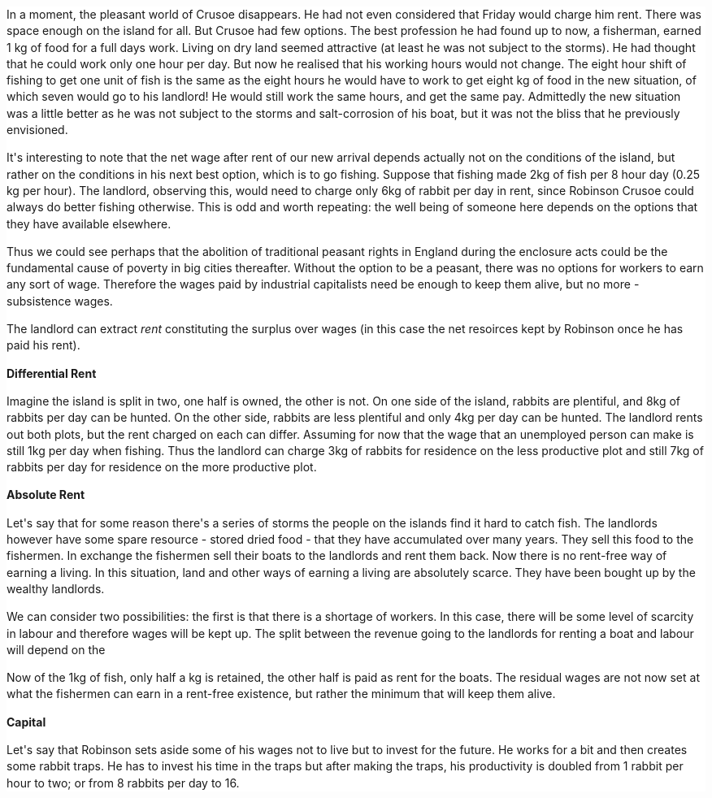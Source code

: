 In a moment, the pleasant world of Crusoe disappears. He had not even considered that Friday would charge him rent. There was space enough on the island for all. But Crusoe had few options. The best profession he had found up to now, a fisherman, earned 1 kg of food for a full days work. Living on dry land seemed attractive (at least he was not subject to the storms). He had thought that he could work only one hour per day. But now he realised that his working hours would not change. The eight hour shift of fishing to get one unit of fish is the same as the eight hours he would have to work to get eight kg of food in the new situation, of which seven would go to his landlord! He would still work the same hours, and get the same pay. Admittedly the new situation was a little better as he was not subject to the storms and salt-corrosion of his boat, but it was not the bliss that he previously envisioned.

It's interesting to note that the net wage after rent of our new arrival depends actually not on the conditions of the island, but rather on the conditions in his next best option, which is to go fishing. Suppose that fishing made 2kg of fish per 8 hour day (0.25 kg per hour). The landlord, observing this, would need to charge only 6kg of rabbit per day in rent, since Robinson Crusoe could always do better fishing otherwise. This is odd and worth repeating: the well being of someone here depends on the options that they have available elsewhere.

Thus we could see perhaps that the abolition of traditional peasant rights in England during the enclosure acts could be the fundamental cause of poverty in big cities thereafter. Without the option to be a peasant, there was no options for workers to earn any sort of wage. Therefore the wages paid by industrial capitalists need be enough to keep them alive, but no more - subsistence wages.

The landlord can extract *rent* constituting the surplus over wages (in this case the net resoirces kept by Robinson once he has paid his rent).

**Differential Rent**

Imagine the island is split in two, one half is owned, the other is not. On one side of the island, rabbits are plentiful, and 8kg of rabbits per day can be hunted. On the other side, rabbits are less plentiful and only 4kg per day can be hunted. The landlord rents out both plots, but the rent charged on each can differ. Assuming for now that the wage that an unemployed person can make is still 1kg per day when fishing. Thus the landlord can charge 3kg of rabbits for residence on the less productive plot and still 7kg of rabbits per day for residence on the more productive plot.

**Absolute Rent**

Let's say that for some reason there's a series of storms the people on the islands find it hard to catch fish. The landlords however have some spare resource - stored dried food - that they have accumulated over many years. They sell this food to the fishermen. In exchange the fishermen sell their boats to the landlords and rent them back. Now there is no rent-free way of earning a living. In this situation, land and other ways of earning a living are absolutely scarce. They have been bought up by the wealthy landlords.

We can consider two possibilities: the first is that there is a shortage of workers. In this case, there will be some level of scarcity in labour and therefore wages will be kept up. The split between the revenue going to the landlords for renting a boat and labour will depend on the 

Now of the 1kg of fish, only half a kg is retained, the other half is paid as rent for the boats. The residual wages are not now set at what the fishermen can earn in a rent-free existence, but rather the minimum that will keep them alive.

**Capital**

Let's say that Robinson sets aside some of his wages not to live but to invest for the future. He works for a bit and then creates some rabbit traps. He has to invest his time in the traps but after making the traps, his productivity is doubled from 1 rabbit per hour to two; or from 8 rabbits per day to 16. 
